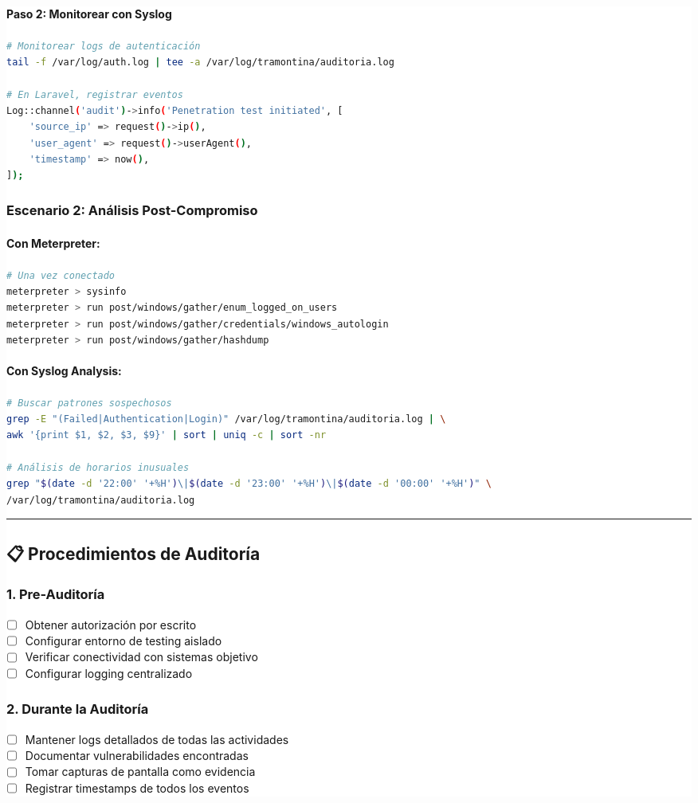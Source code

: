 #### Paso 2: Monitorear con Syslog
```bash
# Monitorear logs de autenticación
tail -f /var/log/auth.log | tee -a /var/log/tramontina/auditoria.log

# En Laravel, registrar eventos
Log::channel('audit')->info('Penetration test initiated', [
    'source_ip' => request()->ip(),
    'user_agent' => request()->userAgent(),
    'timestamp' => now(),
]);
```

### Escenario 2: Análisis Post-Compromiso

#### Con Meterpreter:
```bash
# Una vez conectado
meterpreter > sysinfo
meterpreter > run post/windows/gather/enum_logged_on_users
meterpreter > run post/windows/gather/credentials/windows_autologin
meterpreter > run post/windows/gather/hashdump
```

#### Con Syslog Analysis:
```bash
# Buscar patrones sospechosos
grep -E "(Failed|Authentication|Login)" /var/log/tramontina/auditoria.log | \
awk '{print $1, $2, $3, $9}' | sort | uniq -c | sort -nr

# Análisis de horarios inusuales
grep "$(date -d '22:00' '+%H')\|$(date -d '23:00' '+%H')\|$(date -d '00:00' '+%H')" \
/var/log/tramontina/auditoria.log
```

---

## 📋 Procedimientos de Auditoría

### 1. Pre-Auditoría
- [ ] Obtener autorización por escrito
- [ ] Configurar entorno de testing aislado
- [ ] Verificar conectividad con sistemas objetivo
- [ ] Configurar logging centralizado

### 2. Durante la Auditoría
- [ ] Mantener logs detallados de todas las actividades
- [ ] Documentar vulnerabilidades encontradas
- [ ] Tomar capturas de pantalla como evidencia
- [ ] Registrar timestamps de todos los eventos

